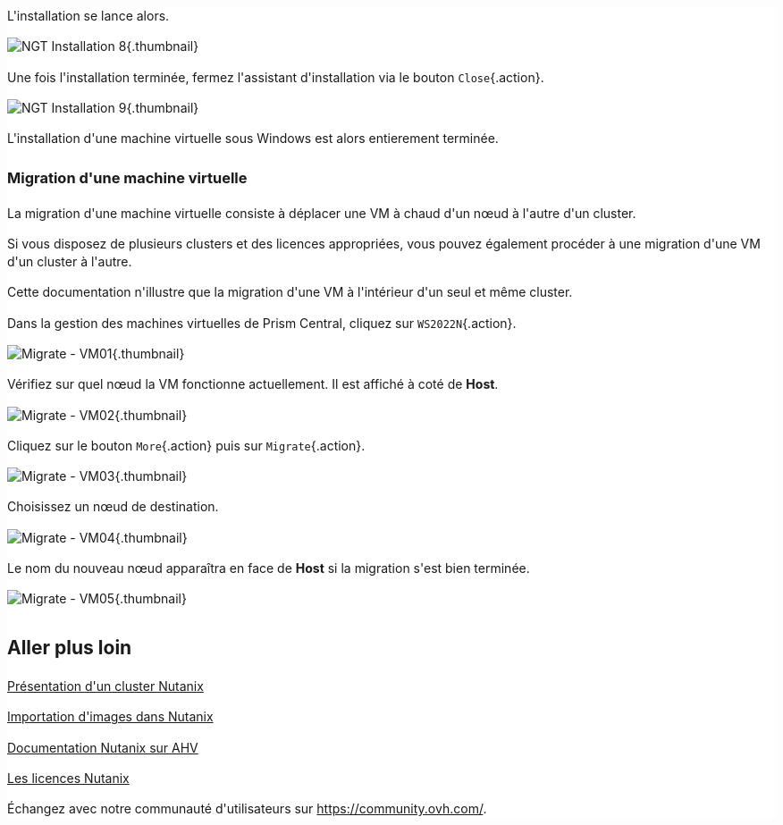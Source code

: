 L'installation se lance alors.

![NGT Installation 8](images/Ngt-Installation08.png){.thumbnail}

Une fois l'installation terminée, fermez l'assistant d'installation via le bouton `Close`{.action}.

![NGT Installation 9](images/Ngt-Installation09.png){.thumbnail}

L'installation d'une machine virtuelle sous Windows est alors entierement terminée.

### Migration d'une machine virtuelle

La migration d'une machine virtuelle consiste à déplacer une VM à chaud d'un nœud à l'autre d'un cluster. 

Si vous disposez de plusieurs clusters et des licences appropriées, vous pouvez également procéder à une migration d'une VM d'un cluster à l'autre. 

Cette documentation n'illustre que la migration d'une VM à l'intérieur d'un seul et même cluster.

Dans la gestion des machines virtuelles de Prism Central, cliquez sur `WS2022N`{.action}.

![Migrate - VM01](images/MigrateVM01.PNG){.thumbnail}

Vérifiez sur quel nœud la VM fonctionne actuellement. Il est affiché à coté de **Host**.

![Migrate - VM02](images/MigrateVM02.PNG){.thumbnail}

Cliquez sur le bouton `More`{.action} puis sur `Migrate`{.action}.

![Migrate - VM03](images/MigrateVM03.PNG){.thumbnail}

Choisissez un nœud de destination.

![Migrate - VM04](images/MigrateVM04.PNG){.thumbnail}

Le nom du nouveau nœud apparaîtra en face de **Host** si la  migration s'est bien terminée.

![Migrate - VM05](images/MigrateVM05.PNG){.thumbnail}

## Aller plus loin <a name="gofurther"></a>

[Présentation d'un cluster Nutanix](https://docs.ovh.com/ca/fr/nutanix/nutanix-hci/)

[Importation d'images dans Nutanix](https://docs.ovh.com/ca/fr/nutanix/image-import/)

[Documentation Nutanix sur AHV](https://portal.nutanix.com/page/documents/details?targetId=AHV-Admin-Guide-v5_20:AHV-Admin-Guide-v5_20)

[Les licences Nutanix](https://www.nutanix.com/products/software-options)

Échangez avec notre communauté d'utilisateurs sur <https://community.ovh.com/>.
